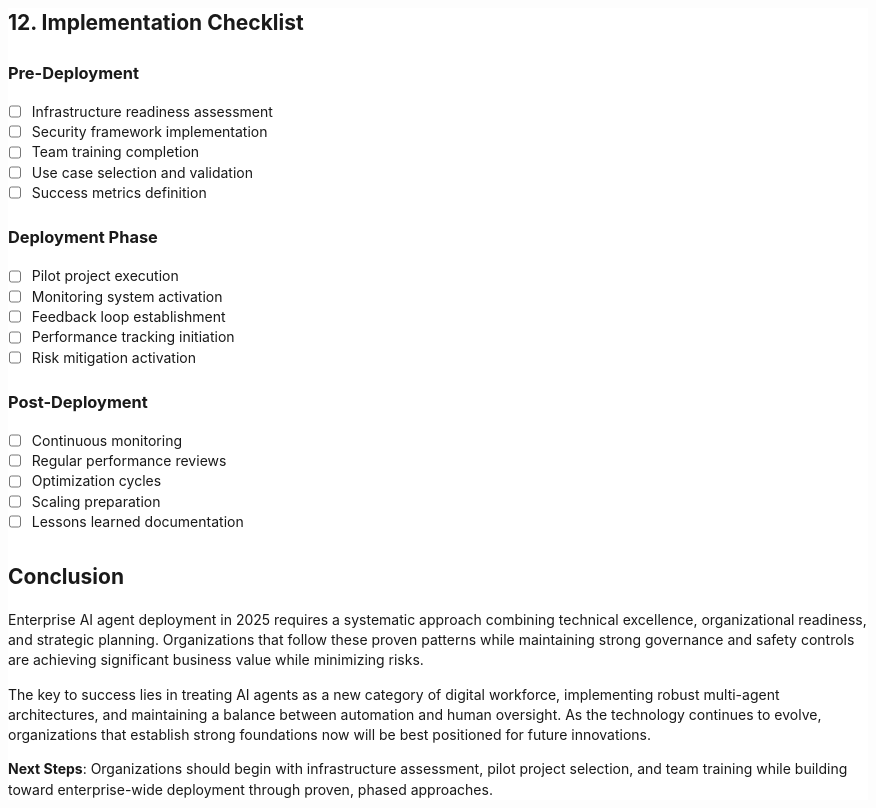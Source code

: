 ## 12. Implementation Checklist

### Pre-Deployment
- [ ] Infrastructure readiness assessment
- [ ] Security framework implementation
- [ ] Team training completion
- [ ] Use case selection and validation
- [ ] Success metrics definition

### Deployment Phase
- [ ] Pilot project execution
- [ ] Monitoring system activation
- [ ] Feedback loop establishment
- [ ] Performance tracking initiation
- [ ] Risk mitigation activation

### Post-Deployment
- [ ] Continuous monitoring
- [ ] Regular performance reviews
- [ ] Optimization cycles
- [ ] Scaling preparation
- [ ] Lessons learned documentation

## Conclusion

Enterprise AI agent deployment in 2025 requires a systematic approach combining technical excellence, organizational readiness, and strategic planning. Organizations that follow these proven patterns while maintaining strong governance and safety controls are achieving significant business value while minimizing risks.

The key to success lies in treating AI agents as a new category of digital workforce, implementing robust multi-agent architectures, and maintaining a balance between automation and human oversight. As the technology continues to evolve, organizations that establish strong foundations now will be best positioned for future innovations.

**Next Steps**: Organizations should begin with infrastructure assessment, pilot project selection, and team training while building toward enterprise-wide deployment through proven, phased approaches. 